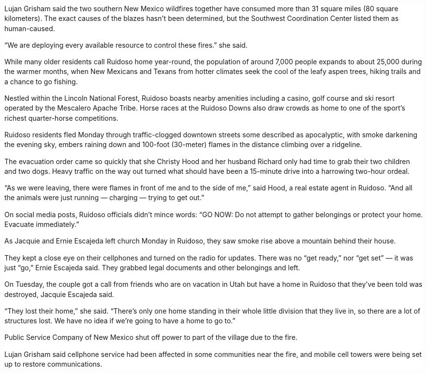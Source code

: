 


Lujan Grisham said the two southern New Mexico wildfires together have consumed more than 31 square miles (80 square kilometers). The exact causes of the blazes hasn't been determined, but the Southwest Coordination Center listed them as human-caused.


“We are deploying every available resource to control these fires.” she said.


While many older residents call Ruidoso home year-round, the population of around 7,000 people expands to about 25,000 during the warmer months, when New Mexicans and Texans from hotter climates seek the cool of the leafy aspen trees, hiking trails and a chance to go fishing. 


Nestled within the Lincoln National Forest, Ruidoso boasts nearby amenities including a casino, golf course and ski resort operated by the Mescalero Apache Tribe. Horse races at the Ruidoso Downs also draw crowds as home to one of the sport’s richest quarter-horse competitions.


Ruidoso residents fled Monday through traffic-clogged downtown streets some described as apocalyptic, with smoke darkening the evening sky, embers raining down and 100-foot (30-meter) flames in the distance climbing over a ridgeline.




The evacuation order came so quickly that she Christy Hood and her husband Richard only had time to grab their two children and two dogs. Heavy traffic on the way out turned what should have been a 15-minute drive into a harrowing two-hour ordeal.


“As we were leaving, there were flames in front of me and to the side of me,” said Hood, a real estate agent in Ruidoso. “And all the animals were just running — charging — trying to get out.”


On social media posts, Ruidoso officials didn’t mince words: “GO NOW: Do not attempt to gather belongings or protect your home. Evacuate immediately.”


As Jacquie and Ernie Escajeda left church Monday in Ruidoso, they saw smoke rise above a mountain behind their house.


They kept a close eye on their cellphones and turned on the radio for updates. There was no “get ready,” nor “get set” — it was just “go,” Ernie Escajeda said. They grabbed legal documents and other belongings and left.


On Tuesday, the couple got a call from friends who are on vacation in Utah but have a home in Ruidoso that they’ve been told was destroyed, Jacquie Escajeda said.


“They lost their home,” she said. “There’s only one home standing in their whole little division that they live in, so there are a lot of structures lost. We have no idea if we’re going to have a home to go to.”


Public Service Company of New Mexico shut off power to part of the village due to the fire.


Lujan Grisham said cellphone service had been affected in some communities near the fire, and mobile cell towers were being set up to restore communications.
